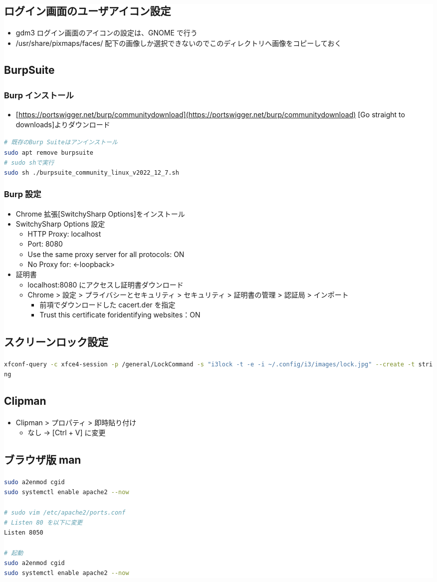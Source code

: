 ## ログイン画面のユーザアイコン設定

- gdm3 ログイン画面のアイコンの設定は、GNOME で行う
- /usr/share/pixmaps/faces/ 配下の画像しか選択できないのでこのディレクトリへ画像をコピーしておく

## BurpSuite

### Burp インストール

- [https://portswigger.net/burp/communitydownload](https://portswigger.net/burp/communitydownload) [Go straight to downloads]よりダウンロード

```bash
# 既存のBurp Suiteはアンインストール
sudo apt remove burpsuite
# sudo shで実行
sudo sh ./burpsuite_community_linux_v2022_12_7.sh
```

### Burp 設定

- Chrome 拡張[SwitchySharp Options]をインストール
- SwitchySharp Options 設定
  - HTTP Proxy: localhost
  - Port: 8080
  - Use the same proxy server for all protocols: ON
  - No Proxy for: <-loopback>
- 証明書
  - localhost:8080 にアクセスし証明書ダウンロード
  - Chrome > 設定 > プライバシーとセキュリティ > セキュリティ > 証明書の管理 > 認証局 > インポート
    - 前項でダウンロードした cacert.der を指定
    - Trust this certificate foridentifying websites：ON

## スクリーンロック設定

```bash
xfconf-query -c xfce4-session -p /general/LockCommand -s "i3lock -t -e -i ~/.config/i3/images/lock.jpg" --create -t string
```

## Clipman

- Clipman > プロパティ > 即時貼り付け
  - なし → [Ctrl + V] に変更

## ブラウザ版 man

```bash
sudo a2enmod cgid
sudo systemctl enable apache2 --now

# sudo vim /etc/apache2/ports.conf
# Listen 80 を以下に変更
Listen 8050

# 起動
sudo a2enmod cgid
sudo systemctl enable apache2 --now
```
